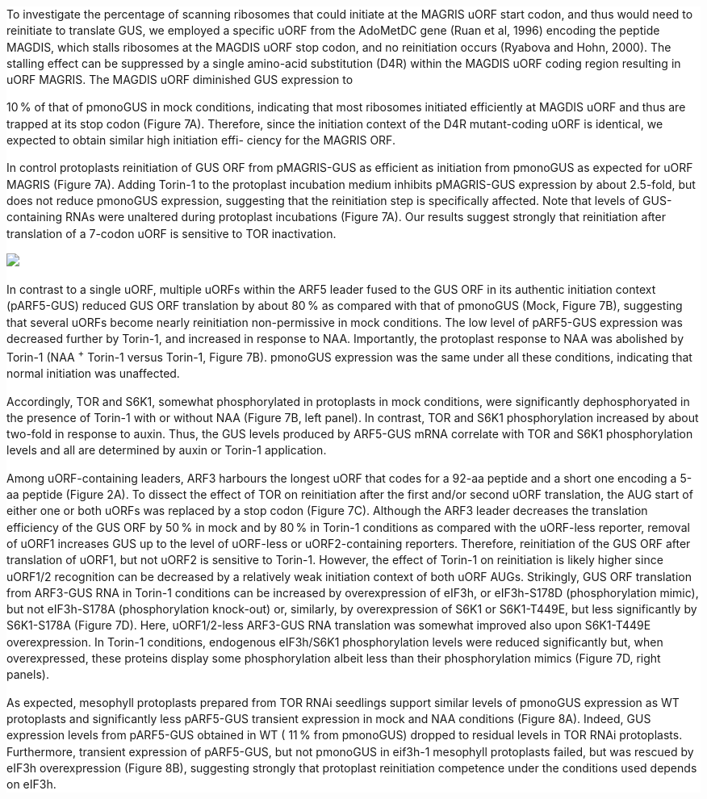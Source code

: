 To investigate the percentage of scanning ribosomes that could initiate at the MAGRIS uORF start codon, and thus would need to reinitiate to translate GUS, we employed a specific uORF from the AdoMetDC gene (Ruan et al, 1996) encoding the peptide MAGDIS, which stalls ribosomes at the MAGDIS uORF stop codon, and no reinitiation occurs (Ryabova and Hohn, 2000). The stalling effect can be suppressed by a single amino-acid substitution (D4R) within the MAGDIS uORF coding region resulting in uORF MAGRIS. The MAGDIS uORF diminished GUS expression to  

$10\,\%$ of that of pmonoGUS in mock conditions, indicating that most ribosomes initiated efficiently at MAGDIS uORF and thus are trapped at its stop codon (Figure 7A). Therefore, since the initiation context of the D4R mutant-coding uORF is identical, we expected to obtain similar high initiation effi- ciency for the MAGRIS ORF.  

In control protoplasts reinitiation of GUS ORF from pMAGRIS-GUS as efficient as initiation from pmonoGUS as expected for uORF MAGRIS (Figure 7A). Adding Torin-1 to the protoplast incubation medium inhibits pMAGRIS-GUS expression by about 2.5-fold, but does not reduce pmonoGUS expression, suggesting that the reinitiation step is specifically affected. Note that levels of GUS-containing RNAs were unaltered during protoplast incubations (Figure 7A). Our results suggest strongly that reinitiation after translation of a 7-codon uORF is sensitive to TOR inactivation.  

![](images/8850a2d8fde7ee2aecfac9dde9c0665b6568dac4ed141b1332e4c28d47b55aeb.jpg)  

In contrast to a single uORF, multiple uORFs within the ARF5 leader fused to the GUS ORF in its authentic initiation context (pARF5-GUS) reduced GUS ORF translation by about $80\,\%$ as compared with that of pmonoGUS (Mock, Figure 7B), suggesting that several uORFs become nearly reinitiation non-permissive in mock conditions. The low level of pARF5-GUS expression was decreased further by Torin-1, and increased in response to NAA. Importantly, the protoplast response to NAA was abolished by Torin-1 (NAA $^+$ Torin-1 versus Torin-1, Figure 7B). pmonoGUS expression was the same under all these conditions, indicating that normal initiation was unaffected.  

Accordingly, TOR and S6K1, somewhat phosphorylated in protoplasts in mock conditions, were significantly dephosphoryated in the presence of Torin-1 with or without NAA (Figure 7B, left panel). In contrast, TOR and S6K1 phosphorylation increased by about two-fold in response to auxin. Thus, the GUS levels produced by ARF5-GUS mRNA correlate with TOR and S6K1 phosphorylation levels and all are determined by auxin or Torin-1 application.  

Among uORF-containing leaders, ARF3 harbours the longest uORF that codes for a 92-aa peptide and a short one encoding a 5-aa peptide (Figure 2A). To dissect the effect of TOR on reinitiation after the first and/or second uORF translation, the AUG start of either one or both uORFs was replaced by a stop codon (Figure 7C). Although the ARF3 leader decreases the translation efficiency of the GUS ORF by $50\,\%$ in mock and by $80\,\%$ in Torin-1 conditions as compared with the uORF-less reporter, removal of uORF1 increases GUS up to the level of uORF-less or uORF2-containing reporters. Therefore, reinitiation of the GUS ORF after translation of uORF1, but not uORF2 is sensitive to Torin-1. However, the effect of Torin-1 on reinitiation is likely higher since uORF1/2 recognition can be decreased by a relatively weak initiation context of both uORF AUGs. Strikingly, GUS ORF translation from ARF3-GUS RNA in Torin-1 conditions can be increased by overexpression of eIF3h, or eIF3h-S178D (phosphorylation mimic), but not eIF3h-S178A (phosphorylation knock-out) or, similarly, by overexpression of S6K1 or S6K1-T449E, but less significantly by S6K1-S178A (Figure 7D). Here, uORF1/2-less ARF3-GUS RNA translation was somewhat improved also upon S6K1-T449E overexpression. In Torin-1 conditions, endogenous eIF3h/S6K1 phosphorylation levels were reduced significantly but, when overexpressed, these proteins display some phosphorylation albeit less than their phosphorylation mimics (Figure 7D, right panels).  

As expected, mesophyll protoplasts prepared from TOR RNAi seedlings support similar levels of pmonoGUS expression as WT protoplasts and significantly less pARF5-GUS transient expression in mock and NAA conditions (Figure 8A). Indeed, GUS expression levels from pARF5-GUS obtained in WT ( $11\,\%$ from pmonoGUS) dropped to residual levels in TOR RNAi protoplasts. Furthermore, transient expression of pARF5-GUS, but not pmonoGUS in eif3h-1 mesophyll protoplasts failed, but was rescued by eIF3h overexpression (Figure 8B), suggesting strongly that protoplast reinitiation competence under the conditions used depends on eIF3h.  
